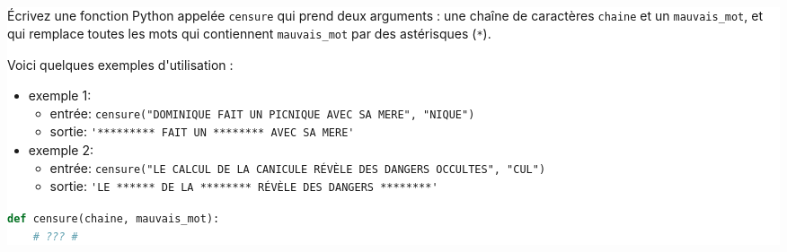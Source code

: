 Écrivez une fonction Python appelée `censure` qui prend deux arguments : une chaîne de caractères `chaine` et un `mauvais_mot`, et qui remplace toutes les mots qui contiennent `mauvais_mot` par des astérisques (`*`).

Voici quelques exemples d'utilisation :

- exemple 1:
  - entrée: `censure("DOMINIQUE FAIT UN PICNIQUE AVEC SA MERE", "NIQUE")`
  - sortie: `'********* FAIT UN ******** AVEC SA MERE'`
- exemple 2:
  - entrée: `censure("LE CALCUL DE LA CANICULE RÉVÈLE DES DANGERS OCCULTES", "CUL")`
  - sortie: `'LE ****** DE LA ******** RÉVÈLE DES DANGERS ********'`

</div>

```python
def censure(chaine, mauvais_mot):
    # ??? #
```

<div class="exer-end">

</div>
